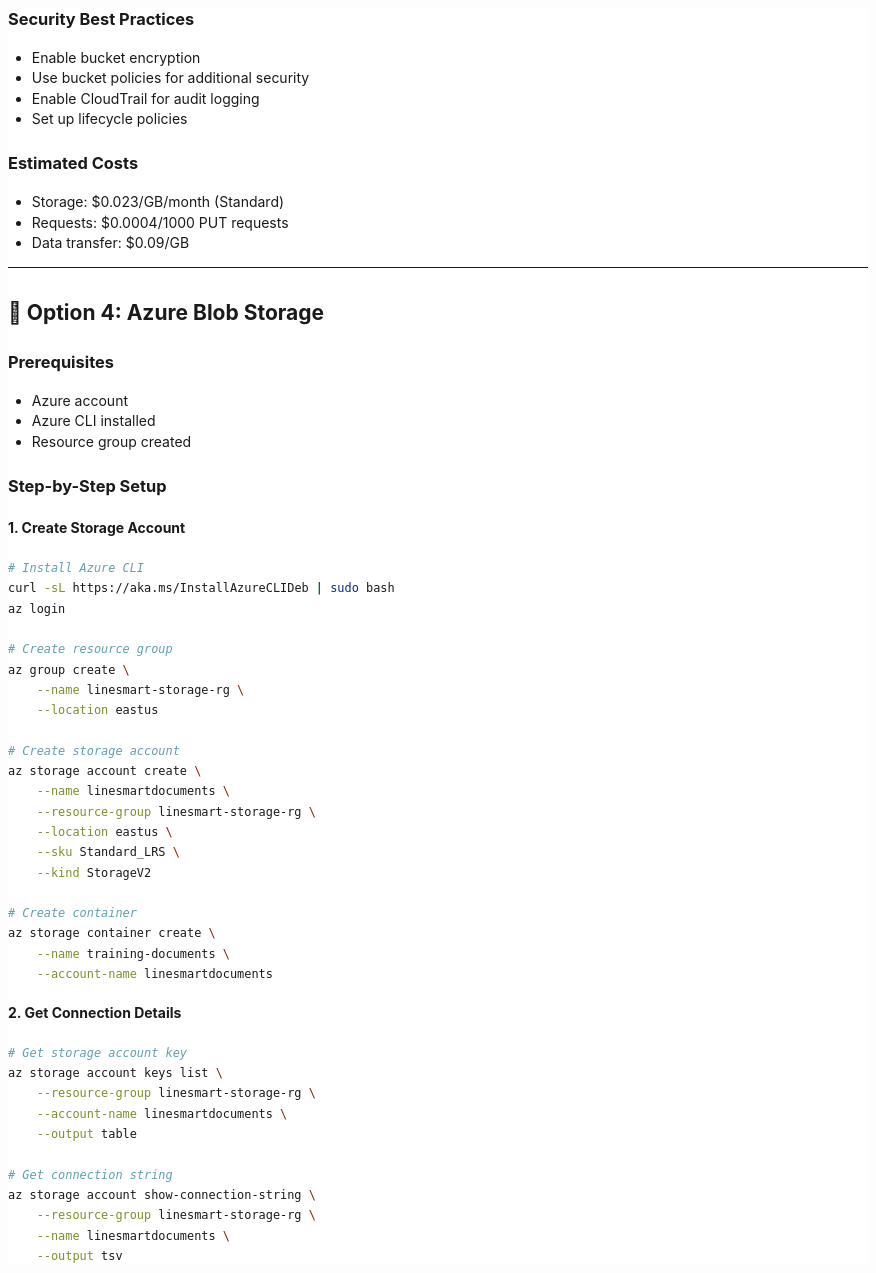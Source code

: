 ### Security Best Practices
- Enable bucket encryption
- Use bucket policies for additional security
- Enable CloudTrail for audit logging
- Set up lifecycle policies

### Estimated Costs
- Storage: $0.023/GB/month (Standard)
- Requests: $0.0004/1000 PUT requests
- Data transfer: $0.09/GB

---

## 🔷 **Option 4: Azure Blob Storage**

### Prerequisites
- Azure account
- Azure CLI installed
- Resource group created

### Step-by-Step Setup

#### 1. Create Storage Account
```bash
# Install Azure CLI
curl -sL https://aka.ms/InstallAzureCLIDeb | sudo bash
az login

# Create resource group
az group create \
    --name linesmart-storage-rg \
    --location eastus

# Create storage account
az storage account create \
    --name linesmartdocuments \
    --resource-group linesmart-storage-rg \
    --location eastus \
    --sku Standard_LRS \
    --kind StorageV2

# Create container
az storage container create \
    --name training-documents \
    --account-name linesmartdocuments
```

#### 2. Get Connection Details
```bash
# Get storage account key
az storage account keys list \
    --resource-group linesmart-storage-rg \
    --account-name linesmartdocuments \
    --output table

# Get connection string
az storage account show-connection-string \
    --resource-group linesmart-storage-rg \
    --name linesmartdocuments \
    --output tsv
```
